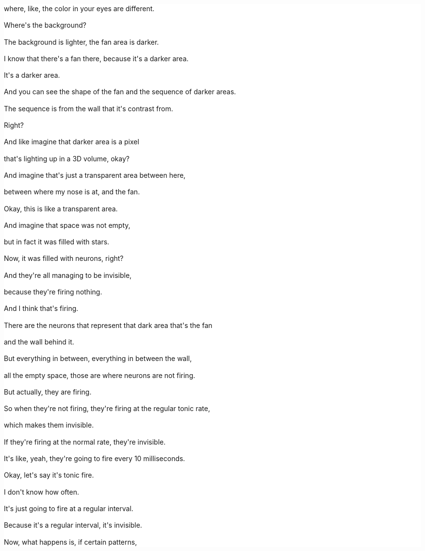 where, like, the color in your eyes are different.

Where's the background?

The background is lighter, the fan area is darker.

I know that there's a fan there, because it's a darker area.

It's a darker area.

And you can see the shape of the fan and the sequence of darker areas.

The sequence is from the wall that it's contrast from.

Right?

And like imagine that darker area is a pixel

that's lighting up in a 3D volume, okay?

And imagine that's just a transparent area between here,

between where my nose is at, and the fan.

Okay, this is like a transparent area.

And imagine that space was not empty,

but in fact it was filled with stars.

Now, it was filled with neurons, right?

And they're all managing to be invisible,

because they're firing nothing.

And I think that's firing.

There are the neurons that represent that dark area that's the fan

and the wall behind it.

But everything in between, everything in between the wall,

all the empty space, those are where neurons are not firing.

But actually, they are firing.

So when they're not firing, they're firing at the regular tonic rate,

which makes them invisible.

If they're firing at the normal rate, they're invisible.

It's like, yeah, they're going to fire every 10 milliseconds.

Okay, let's say it's tonic fire.

I don't know how often.

It's just going to fire at a regular interval.

Because it's a regular interval, it's invisible.

Now, what happens is, if certain patterns,
